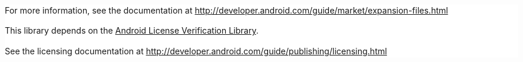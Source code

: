For more information, see the documentation at http://developer.android.com/guide/market/expansion-files.html

This library depends on the [Android License Verification Library](https://github.com/bolein/better-licensing).

See the licensing documentation at http://developer.android.com/guide/publishing/licensing.html

